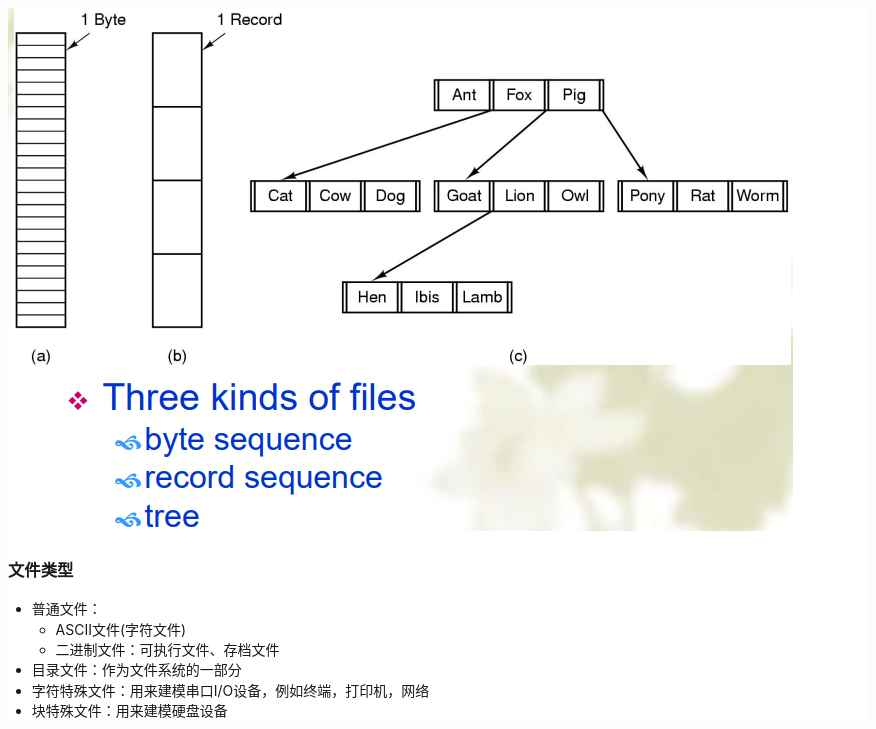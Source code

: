 ![文件结构.png](<images/Chapter4-File-System/文件结构.png>)

### 文件类型

- 普通文件：
  - ASCII文件(字符文件)
  - 二进制文件：可执行文件、存档文件
- 目录文件：作为文件系统的一部分
- 字符特殊文件：用来建模串口I/O设备，例如终端，打印机，网络
- 块特殊文件：用来建模硬盘设备